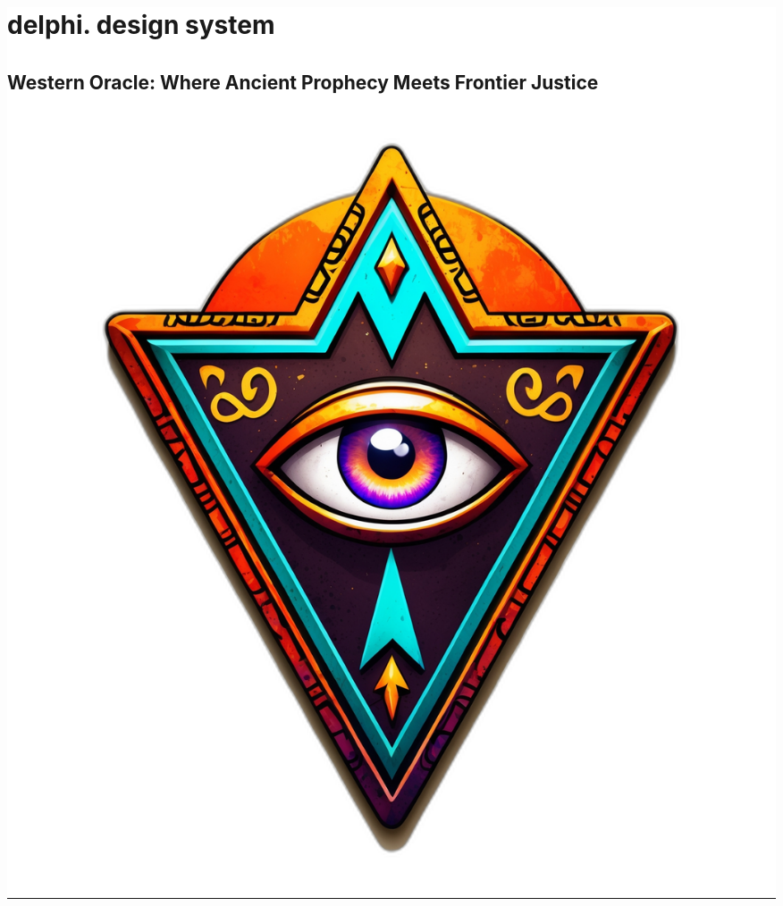 # delphi. design system
## Western Oracle: Where Ancient Prophecy Meets Frontier Justice

![delphi. Oracle Badge Logo](/public/images/delphi_oracle_badge_logo.png)

---